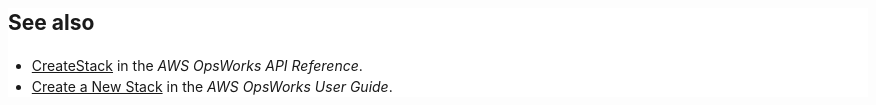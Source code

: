 ## See also<a name="aws-resource-opsworks-stack--seealso"></a>

- [CreateStack](https://docs.aws.amazon.com/opsworks/latest/APIReference/API_CreateStack.html) in the _AWS OpsWorks API Reference_\.
- [Create a New Stack](https://docs.aws.amazon.com/opsworks/latest/userguide/workingstacks-creating.html) in the _AWS OpsWorks User Guide_\.
